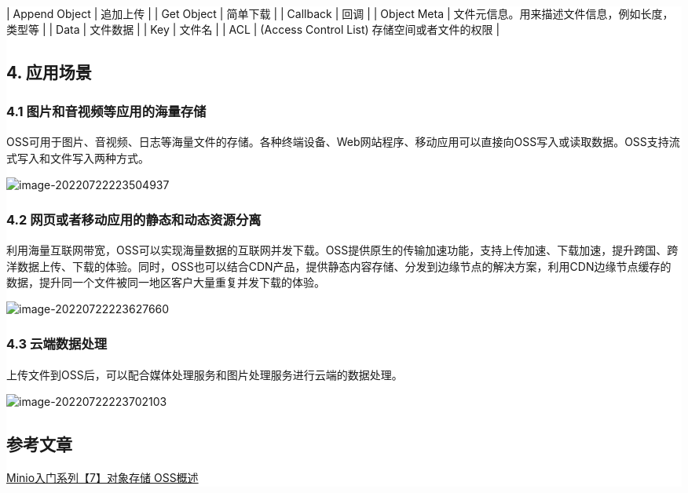 | Append Object    | 追加上传                                       |
| Get Object       | 简单下载                                       |
| Callback         | 回调                                           |
| Object Meta      | 文件元信息。用来描述文件信息，例如长度，类型等 |
| Data             | 文件数据                                       |
| Key              | 文件名                                         |
| ACL              | (Access Control List) 存储空间或者文件的权限   |

## 4. 应用场景

### 4.1 图片和音视频等应用的海量存储

OSS可用于图片、音视频、日志等海量文件的存储。各种终端设备、Web网站程序、移动应用可以直接向OSS写入或读取数据。OSS支持流式写入和文件写入两种方式。

![image-20220722223504937](https://cdn.jsdelivr.net/gh/MrJackC/PicGoImages/other/202404301414419.png)

### 4.2 网页或者移动应用的静态和动态资源分离

利用海量互联网带宽，OSS可以实现海量数据的互联网并发下载。OSS提供原生的传输加速功能，支持上传加速、下载加速，提升跨国、跨洋数据上传、下载的体验。同时，OSS也可以结合CDN产品，提供静态内容存储、分发到边缘节点的解决方案，利用CDN边缘节点缓存的数据，提升同一个文件被同一地区客户大量重复并发下载的体验。

![image-20220722223627660](https://cdn.jsdelivr.net/gh/MrJackC/PicGoImages/other/202404301414465.png)

### 4.3 云端数据处理

上传文件到OSS后，可以配合媒体处理服务和图片处理服务进行云端的数据处理。

![image-20220722223702103](https://cdn.jsdelivr.net/gh/MrJackC/PicGoImages/other/202404301414498.png)

## 参考文章

[Minio入门系列【7】对象存储 OSS概述](https://yunyanchengyu.blog.csdn.net/article/details/120835522?spm=1001.2014.3001.5502)
